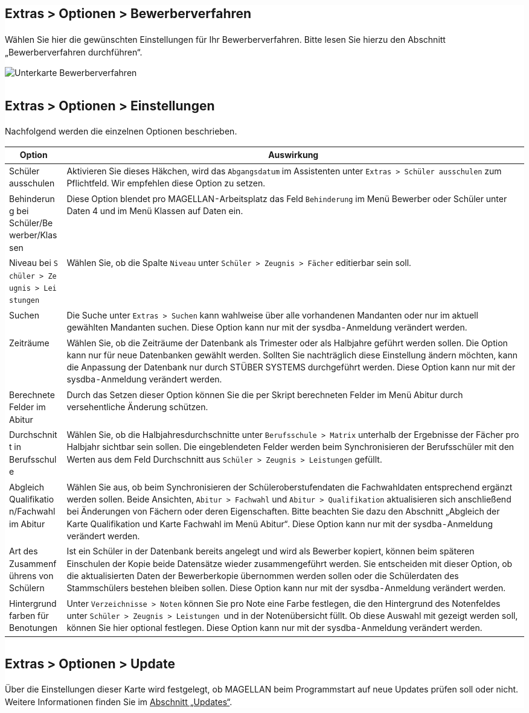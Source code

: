 ## Extras > Optionen > Bewerberverfahren

Wählen Sie hier die gewünschten Einstellungen für Ihr Bewerberverfahren. Bitte lesen Sie hierzu den Abschnitt „Bewerberverfahren durchführen“.

![Unterkarte Bewerberverfahren](/images/optionen_bewerberverfahren.png)

## Extras > Optionen > Einstellungen

Nachfolgend werden die einzelnen Optionen beschrieben.

Option|Auswirkung
--|--
Schüler ausschulen | Aktivieren Sie dieses Häkchen, wird das `Abgangsdatum` im Assistenten unter `Extras > Schüler ausschulen` zum Pflichtfeld. Wir empfehlen diese Option zu setzen.
Behinderung bei Schüler/Bewerber/Klassen| Diese Option blendet pro MAGELLAN-Arbeitsplatz das Feld `Behinderung` im Menü Bewerber oder Schüler unter Daten 4 und im Menü Klassen auf Daten ein.
Niveau bei `Schüler > Zeugnis > Leistungen `|Wählen Sie, ob die Spalte `Niveau` unter `Schüler > Zeugnis > Fächer` editierbar sein soll.
Suchen| Die Suche unter `Extras > Suchen` kann wahlweise über alle vorhandenen Mandanten oder nur im aktuell gewählten Mandanten suchen. Diese Option kann nur mit der sysdba-Anmeldung verändert werden.
Zeiträume| Wählen Sie, ob die Zeiträume der Datenbank als Trimester oder als Halbjahre geführt werden sollen. Die Option kann nur für neue Datenbanken gewählt werden. Sollten Sie nachträglich diese Einstellung ändern möchten, kann die Anpassung der Datenbank nur durch STÜBER SYSTEMS durchgeführt werden. Diese Option kann nur mit der sysdba-Anmeldung verändert werden.
Berechnete Felder im Abitur| Durch das Setzen dieser Option können Sie die per Skript berechneten Felder im Menü Abitur durch versehentliche Änderung schützen.
Durchschnitt in Berufsschule |Wählen Sie, ob die Halbjahresdurchschnitte unter `Berufsschule > Matrix` unterhalb der Ergebnisse der Fächer pro Halbjahr sichtbar sein sollen. Die eingeblendeten Felder werden beim Synchronisieren der Berufsschüler mit den Werten aus dem Feld Durchschnitt aus `Schüler > Zeugnis > Leistungen` gefüllt.
Abgleich Qualifikation/Fachwahl im Abitur |Wählen Sie aus, ob beim Synchronisieren der Schüleroberstufendaten die Fachwahldaten entsprechend ergänzt werden sollen. Beide Ansichten, `Abitur > Fachwahl` und `Abitur > Qualifikation` aktualisieren sich anschließend bei Änderungen von Fächern oder deren Eigenschaften. Bitte beachten Sie dazu den Abschnitt „Abgleich der Karte Qualifikation und Karte Fachwahl im Menü Abitur“. Diese Option kann nur mit der sysdba-Anmeldung verändert werden.
Art des Zusammenführens von Schülern | Ist ein Schüler in der Datenbank bereits angelegt und wird als Bewerber kopiert, können beim späteren Einschulen der Kopie beide Datensätze wieder zusammengeführt werden. Sie entscheiden mit dieser Option, ob die aktualisierten Daten der Bewerberkopie übernommen werden sollen oder die Schülerdaten des Stammschülers bestehen bleiben sollen. Diese Option kann nur mit der sysdba-Anmeldung verändert werden.
Hintergrundfarben für Benotungen |Unter `Verzeichnisse > Noten` können Sie pro Note eine Farbe festlegen, die den Hintergrund des Notenfeldes unter `Schüler > Zeugnis > Leistungen `und in der Notenübersicht füllt. Ob diese Auswahl mit gezeigt werden soll, können Sie hier optional festlegen. Diese Option kann nur mit der sysdba-Anmeldung verändert werden.

## Extras > Optionen > Update

Über die Einstellungen dieser Karte wird festgelegt, ob MAGELLAN beim Programmstart auf neue Updates prüfen soll oder nicht. Weitere Informationen finden Sie im [Abschnitt „Updates“](https://doc.magellan6.stueber.de/update.html).
